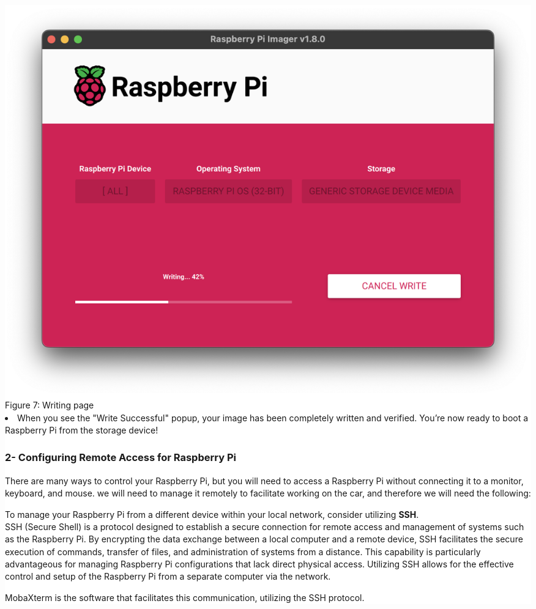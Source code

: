   <img src="Repository-pictures/Raspberry PiOS/writing.png" alt=".....">
   <br> 
    <figcaption>Figure 7: Writing page</figcaption>
  </figure>

   <li>When you see the "Write Successful" popup, your image has been completely written and verified. You’re now ready to boot a Raspberry Pi from the storage device!</li>
 </ol>



 <h3>2- Configuring Remote Access for Raspberry Pi</h3>

<p>There are many ways to control your Raspberry Pi, but you will need to access a Raspberry Pi without connecting it to a monitor, keyboard, and mouse. we will need to manage it remotely to facilitate working on the car, and therefore we will need the following:</p>
<p>To manage your Raspberry Pi from a different device within your local network, consider utilizing <b>SSH</b>.<br> SSH (Secure Shell) is a protocol designed to establish a secure connection for remote access and management of systems such as the Raspberry Pi. By encrypting the data exchange between a local computer and a remote device, SSH facilitates the secure execution of commands, transfer of files, and administration of systems from a distance. This capability is particularly advantageous for managing Raspberry Pi configurations that lack direct physical access. Utilizing SSH allows for the effective control and setup of the Raspberry Pi from a separate computer via the network.<p>
<p>MobaXterm is the software that facilitates this communication, utilizing the SSH protocol.<p>

